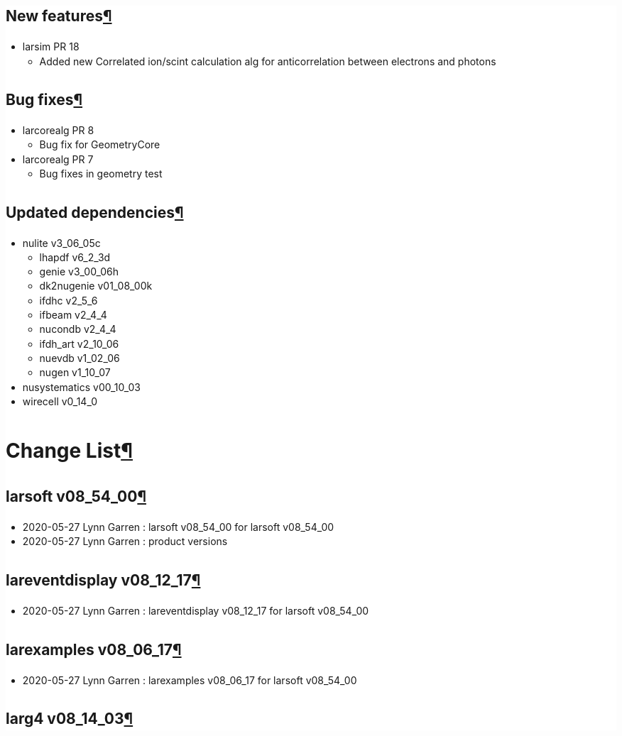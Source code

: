 
New features[¶](#New-features)
------------------------------

-   larsim PR 18
    -   Added new Correlated ion/scint calculation alg for anticorrelation between electrons and photons


Bug fixes[¶](#Bug-fixes)
------------------------

-   larcorealg PR 8
    -   Bug fix for GeometryCore
-   larcorealg PR 7
    -   Bug fixes in geometry test


Updated dependencies[¶](#Updated-dependencies)
----------------------------------------------

-   nulite v3\_06\_05c
    -   lhapdf v6\_2\_3d
    -   genie v3\_00\_06h
    -   dk2nugenie v01\_08\_00k
    -   ifdhc v2\_5\_6
    -   ifbeam v2\_4\_4
    -   nucondb v2\_4\_4
    -   ifdh\_art v2\_10\_06
    -   nuevdb v1\_02\_06
    -   nugen v1\_10\_07
-   nusystematics v00\_10\_03
-   wirecell v0\_14\_0


Change List[¶](#Change-List)
============================


larsoft v08\_54\_00[¶](#larsoft-v08_54_00)
------------------------------------------

-   2020-05-27 Lynn Garren : larsoft v08\_54\_00 for larsoft v08\_54\_00
-   2020-05-27 Lynn Garren : product versions


lareventdisplay v08\_12\_17[¶](#lareventdisplay-v08_12_17)
----------------------------------------------------------

-   2020-05-27 Lynn Garren : lareventdisplay v08\_12\_17 for larsoft v08\_54\_00


larexamples v08\_06\_17[¶](#larexamples-v08_06_17)
--------------------------------------------------

-   2020-05-27 Lynn Garren : larexamples v08\_06\_17 for larsoft v08\_54\_00


larg4 v08\_14\_03[¶](#larg4-v08_14_03)
--------------------------------------
